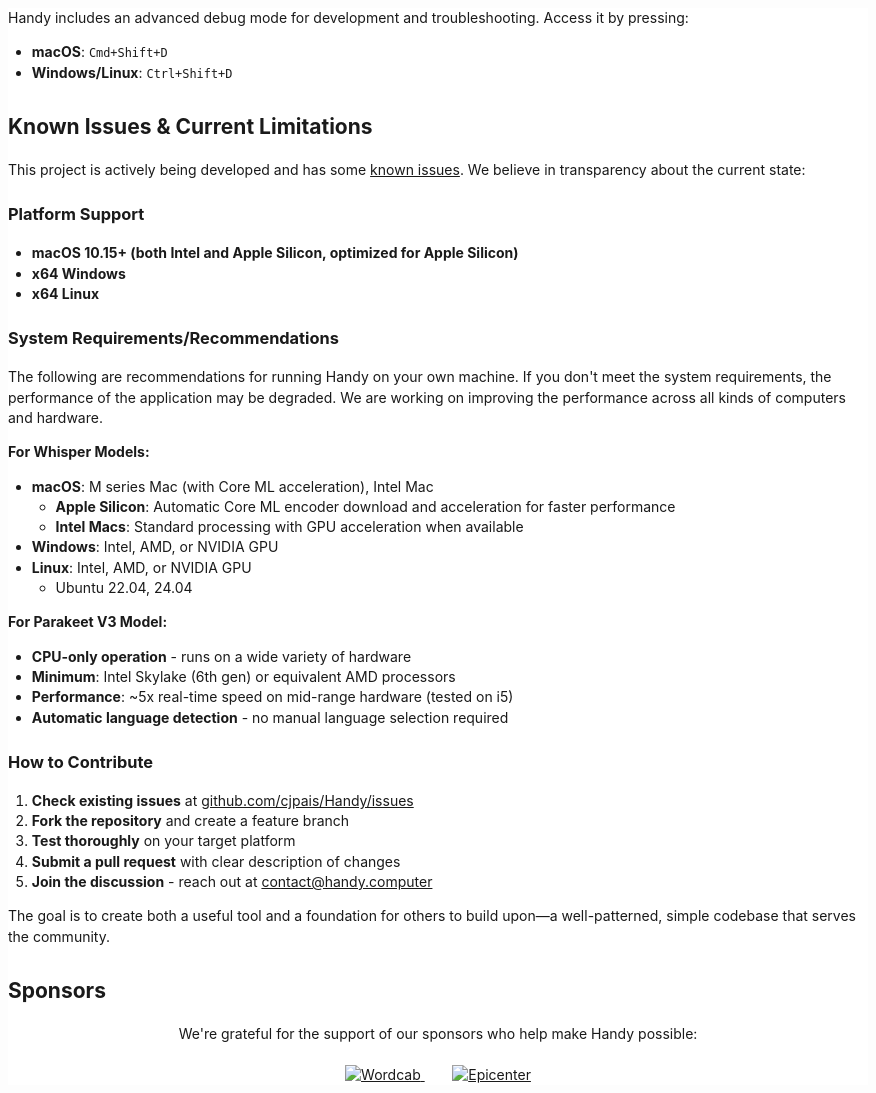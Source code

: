 Handy includes an advanced debug mode for development and troubleshooting. Access it by pressing:

- **macOS**: `Cmd+Shift+D`
- **Windows/Linux**: `Ctrl+Shift+D`

## Known Issues & Current Limitations

This project is actively being developed and has some [known issues](https://github.com/cjpais/Handy/issues). We believe in transparency about the current state:

### Platform Support

- **macOS 10.15+ (both Intel and Apple Silicon, optimized for Apple Silicon)**
- **x64 Windows**
- **x64 Linux**

### System Requirements/Recommendations

The following are recommendations for running Handy on your own machine. If you don't meet the system requirements, the performance of the application may be degraded. We are working on improving the performance across all kinds of computers and hardware.

**For Whisper Models:**

- **macOS**: M series Mac (with Core ML acceleration), Intel Mac
  - **Apple Silicon**: Automatic Core ML encoder download and acceleration for faster performance
  - **Intel Macs**: Standard processing with GPU acceleration when available
- **Windows**: Intel, AMD, or NVIDIA GPU
- **Linux**: Intel, AMD, or NVIDIA GPU
  - Ubuntu 22.04, 24.04

**For Parakeet V3 Model:**

- **CPU-only operation** - runs on a wide variety of hardware
- **Minimum**: Intel Skylake (6th gen) or equivalent AMD processors
- **Performance**: ~5x real-time speed on mid-range hardware (tested on i5)
- **Automatic language detection** - no manual language selection required

### How to Contribute

1. **Check existing issues** at [github.com/cjpais/Handy/issues](https://github.com/cjpais/Handy/issues)
2. **Fork the repository** and create a feature branch
3. **Test thoroughly** on your target platform
4. **Submit a pull request** with clear description of changes
5. **Join the discussion** - reach out at [contact@handy.computer](mailto:contact@handy.computer)

The goal is to create both a useful tool and a foundation for others to build upon—a well-patterned, simple codebase that serves the community.

## Sponsors

<div align="center">
  We're grateful for the support of our sponsors who help make Handy possible:
  <br><br>
  <a href="https://wordcab.com">
    <img src="sponsor-images/wordcab.png" alt="Wordcab" width="120" height="120">
  </a>
  &nbsp;&nbsp;&nbsp;&nbsp;&nbsp;&nbsp;
  <a href="https://github.com/epicenter-so/epicenter">
    <img src="sponsor-images/epicenter.png" alt="Epicenter" width="120" height="120">
  </a>
</div>
